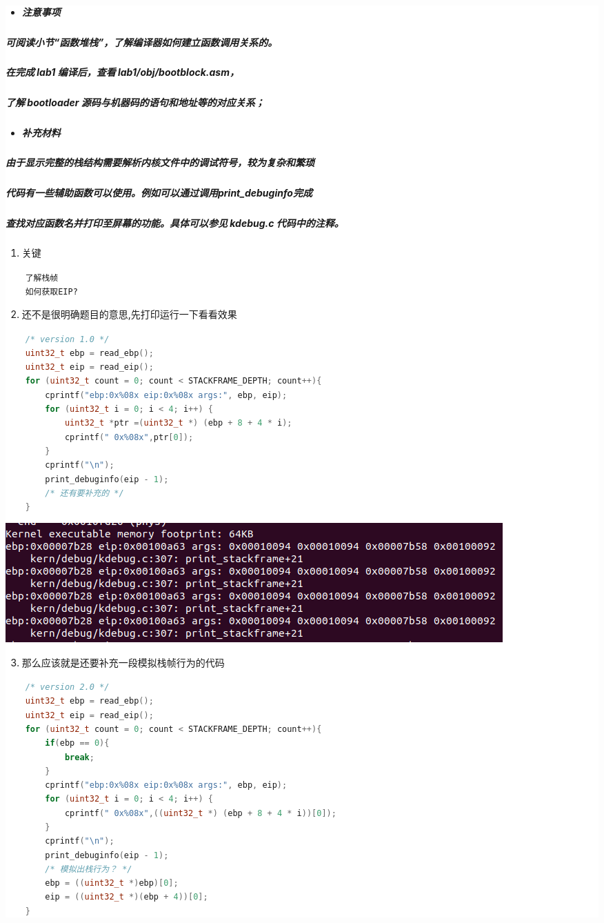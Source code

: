 * ##### 注意事项

##### 可阅读小节“函数堆栈”，了解编译器如何建立函数调用关系的。  
##### 在完成 lab1 编译后，查看 lab1/obj/bootblock.asm，  
##### 了解 bootloader 源码与机器码的语句和地址等的对应关系；  

* ##### 补充材料

##### 由于显示完整的栈结构需要解析内核文件中的调试符号，较为复杂和繁琐    
##### 代码有一些辅助函数可以使用。例如可以通过调用print_debuginfo完成
##### 查找对应函数名并打印至屏幕的功能。具体可以参见 kdebug.c 代码中的注释。

1. 关键
```
    了解栈帧
    如何获取EIP?
```

2. 还不是很明确题目的意思,先打印运行一下看看效果

```C
    /* version 1.0 */
    uint32_t ebp = read_ebp();
    uint32_t eip = read_eip();
    for (uint32_t count = 0; count < STACKFRAME_DEPTH; count++){
        cprintf("ebp:0x%08x eip:0x%08x args:", ebp, eip);
        for (uint32_t i = 0; i < 4; i++) {
            uint32_t *ptr =(uint32_t *) (ebp + 8 + 4 * i);
            cprintf(" 0x%08x",ptr[0]);
        }
        cprintf("\n");
        print_debuginfo(eip - 1);
        /* 还有要补充的 */
    }
```
![得到一个基本的输出](image/base_output.png)

3. 那么应该就是还要补充一段模拟栈帧行为的代码

```C
    /* version 2.0 */
    uint32_t ebp = read_ebp();
    uint32_t eip = read_eip();
    for (uint32_t count = 0; count < STACKFRAME_DEPTH; count++){
        if(ebp == 0){
            break;
        }
        cprintf("ebp:0x%08x eip:0x%08x args:", ebp, eip);
        for (uint32_t i = 0; i < 4; i++) {
            cprintf(" 0x%08x",((uint32_t *) (ebp + 8 + 4 * i))[0]);
        }
        cprintf("\n");
        print_debuginfo(eip - 1);
        /* 模拟出栈行为？ */
        ebp = ((uint32_t *)ebp)[0];
        eip = ((uint32_t *)(ebp + 4))[0];
    }
```